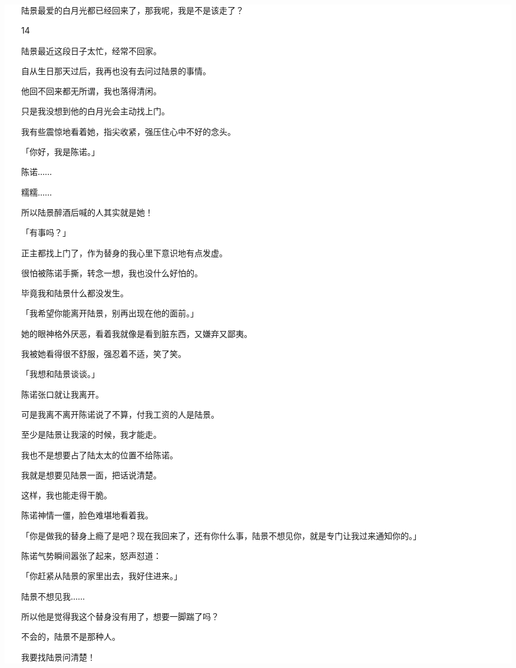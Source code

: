 &emsp;&emsp;陆景最爱的白月光都已经回来了，那我呢，我是不是该走了？  
  
&emsp;&emsp;14  
  
&emsp;&emsp;陆景最近这段日子太忙，经常不回家。  
  
&emsp;&emsp;自从生日那天过后，我再也没有去问过陆景的事情。  
  
&emsp;&emsp;他回不回来都无所谓，我也落得清闲。  
  
&emsp;&emsp;只是我没想到他的白月光会主动找上门。  
  
&emsp;&emsp;我有些震惊地看着她，指尖收紧，强压住心中不好的念头。  
  
&emsp;&emsp;「你好，我是陈诺。」  
  
&emsp;&emsp;陈诺……  
  
&emsp;&emsp;糯糯……  
  
&emsp;&emsp;所以陆景醉酒后喊的人其实就是她！  
  
&emsp;&emsp;「有事吗？」  
  
&emsp;&emsp;正主都找上门了，作为替身的我心里下意识地有点发虚。  
  
&emsp;&emsp;很怕被陈诺手撕，转念一想，我也没什么好怕的。  
  
&emsp;&emsp;毕竟我和陆景什么都没发生。  
  
&emsp;&emsp;「我希望你能离开陆景，别再出现在他的面前。」  
  
&emsp;&emsp;她的眼神格外厌恶，看着我就像是看到脏东西，又嫌弃又鄙夷。  
  
&emsp;&emsp;我被她看得很不舒服，强忍着不适，笑了笑。  
  
&emsp;&emsp;「我想和陆景谈谈。」  
  
&emsp;&emsp;陈诺张口就让我离开。  
  
&emsp;&emsp;可是我离不离开陈诺说了不算，付我工资的人是陆景。  
  
&emsp;&emsp;至少是陆景让我滚的时候，我才能走。  
  
&emsp;&emsp;我也不是想要占了陆太太的位置不给陈诺。  
  
&emsp;&emsp;我就是想要见陆景一面，把话说清楚。  
  
&emsp;&emsp;这样，我也能走得干脆。  
  
&emsp;&emsp;陈诺神情一僵，脸色难堪地看着我。  
  
&emsp;&emsp;「你是做我的替身上瘾了是吧？现在我回来了，还有你什么事，陆景不想见你，就是专门让我过来通知你的。」  
  
&emsp;&emsp;陈诺气势瞬间嚣张了起来，怒声怼道：  
  
&emsp;&emsp;「你赶紧从陆景的家里出去，我好住进来。」  
  
&emsp;&emsp;陆景不想见我……  
  
&emsp;&emsp;所以他是觉得我这个替身没有用了，想要一脚踹了吗？  
  
&emsp;&emsp;不会的，陆景不是那种人。  
  
&emsp;&emsp;我要找陆景问清楚！  
  